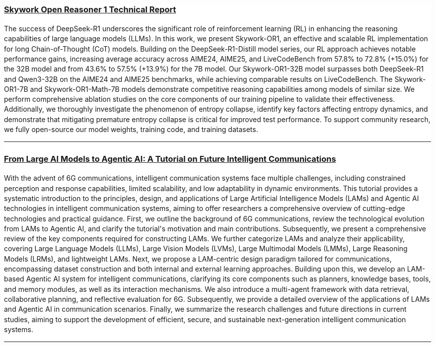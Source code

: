 

### [Skywork Open Reasoner 1 Technical Report](http://arxiv.org/abs/2505.22312v1)

The success of DeepSeek-R1 underscores the significant role of reinforcement
learning (RL) in enhancing the reasoning capabilities of large language models
(LLMs). In this work, we present Skywork-OR1, an effective and scalable RL
implementation for long Chain-of-Thought (CoT) models. Building on the
DeepSeek-R1-Distill model series, our RL approach achieves notable performance
gains, increasing average accuracy across AIME24, AIME25, and LiveCodeBench
from 57.8% to 72.8% (+15.0%) for the 32B model and from 43.6% to 57.5% (+13.9%)
for the 7B model. Our Skywork-OR1-32B model surpasses both DeepSeek-R1 and
Qwen3-32B on the AIME24 and AIME25 benchmarks, while achieving comparable
results on LiveCodeBench. The Skywork-OR1-7B and Skywork-OR1-Math-7B models
demonstrate competitive reasoning capabilities among models of similar size. We
perform comprehensive ablation studies on the core components of our training
pipeline to validate their effectiveness. Additionally, we thoroughly
investigate the phenomenon of entropy collapse, identify key factors affecting
entropy dynamics, and demonstrate that mitigating premature entropy collapse is
critical for improved test performance. To support community research, we fully
open-source our model weights, training code, and training datasets.

---


### [From Large AI Models to Agentic AI: A Tutorial on Future Intelligent Communications](http://arxiv.org/abs/2505.22311v1)

With the advent of 6G communications, intelligent communication systems face
multiple challenges, including constrained perception and response
capabilities, limited scalability, and low adaptability in dynamic
environments. This tutorial provides a systematic introduction to the
principles, design, and applications of Large Artificial Intelligence Models
(LAMs) and Agentic AI technologies in intelligent communication systems, aiming
to offer researchers a comprehensive overview of cutting-edge technologies and
practical guidance. First, we outline the background of 6G communications,
review the technological evolution from LAMs to Agentic AI, and clarify the
tutorial's motivation and main contributions. Subsequently, we present a
comprehensive review of the key components required for constructing LAMs. We
further categorize LAMs and analyze their applicability, covering Large
Language Models (LLMs), Large Vision Models (LVMs), Large Multimodal Models
(LMMs), Large Reasoning Models (LRMs), and lightweight LAMs. Next, we propose a
LAM-centric design paradigm tailored for communications, encompassing dataset
construction and both internal and external learning approaches. Building upon
this, we develop an LAM-based Agentic AI system for intelligent communications,
clarifying its core components such as planners, knowledge bases, tools, and
memory modules, as well as its interaction mechanisms. We also introduce a
multi-agent framework with data retrieval, collaborative planning, and
reflective evaluation for 6G. Subsequently, we provide a detailed overview of
the applications of LAMs and Agentic AI in communication scenarios. Finally, we
summarize the research challenges and future directions in current studies,
aiming to support the development of efficient, secure, and sustainable
next-generation intelligent communication systems.

---